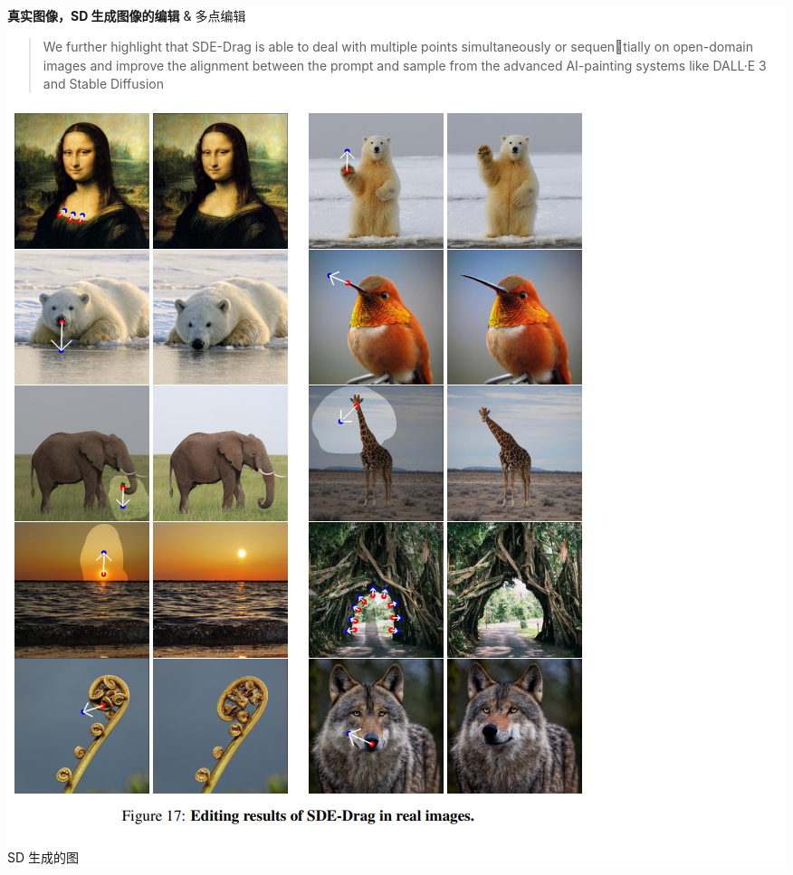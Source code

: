 




**真实图像，SD 生成图像的编辑** & 多点编辑

> We further highlight that SDE-Drag is able to deal with multiple points simultaneously or sequentially on open-domain images and improve the alignment between the prompt and sample from the advanced AI-painting systems like DALL·E 3 and Stable Diffusion

![image-20240614150444173](docs/2023_11_ICLR_The-Blessing-of-Randomness--SDE-Beats-ODE-in-General-Diffusion-based-Image-Editing_Note/image-20240614150444173.png)

SD 生成的图
